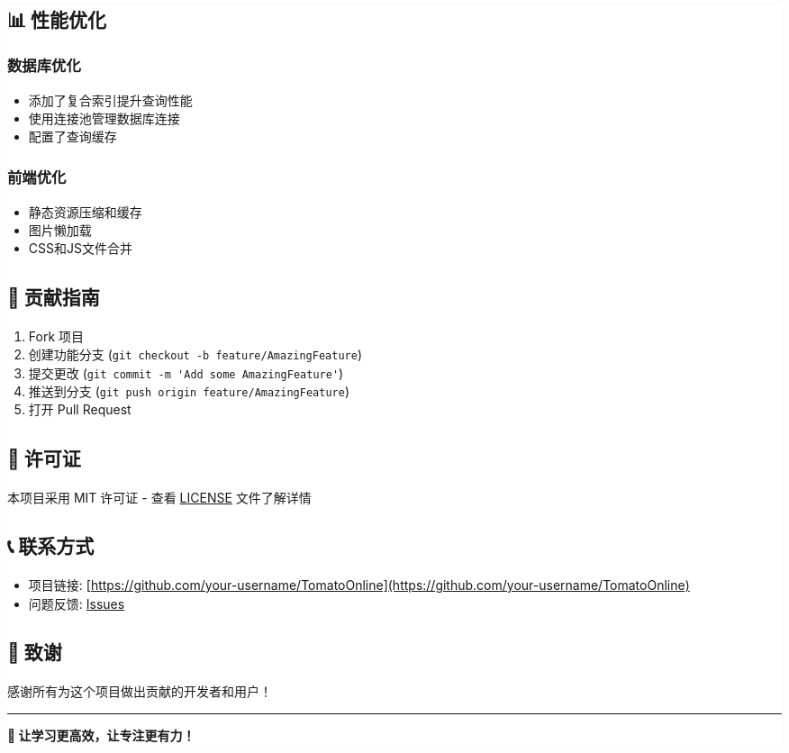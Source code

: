 ## 📊 性能优化

### 数据库优化
- 添加了复合索引提升查询性能
- 使用连接池管理数据库连接
- 配置了查询缓存

### 前端优化
- 静态资源压缩和缓存
- 图片懒加载
- CSS和JS文件合并

## 🤝 贡献指南

1. Fork 项目
2. 创建功能分支 (`git checkout -b feature/AmazingFeature`)
3. 提交更改 (`git commit -m 'Add some AmazingFeature'`)
4. 推送到分支 (`git push origin feature/AmazingFeature`)
5. 打开 Pull Request

## 📄 许可证

本项目采用 MIT 许可证 - 查看 [LICENSE](LICENSE) 文件了解详情

## 📞 联系方式

- 项目链接: [https://github.com/your-username/TomatoOnline](https://github.com/your-username/TomatoOnline)
- 问题反馈: [Issues](https://github.com/your-username/TomatoOnline/issues)

## 🙏 致谢

感谢所有为这个项目做出贡献的开发者和用户！

---

**🍅 让学习更高效，让专注更有力！**